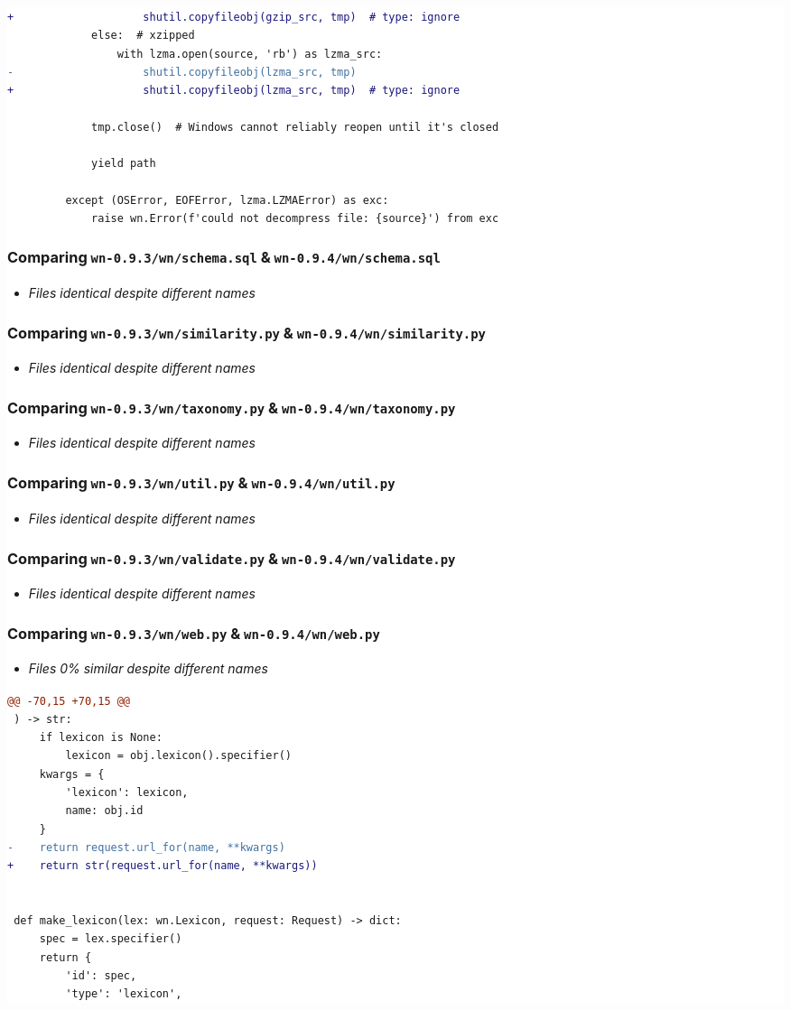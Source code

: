 ```diff
+                    shutil.copyfileobj(gzip_src, tmp)  # type: ignore
             else:  # xzipped
                 with lzma.open(source, 'rb') as lzma_src:
-                    shutil.copyfileobj(lzma_src, tmp)
+                    shutil.copyfileobj(lzma_src, tmp)  # type: ignore
 
             tmp.close()  # Windows cannot reliably reopen until it's closed
 
             yield path
 
         except (OSError, EOFError, lzma.LZMAError) as exc:
             raise wn.Error(f'could not decompress file: {source}') from exc
```

### Comparing `wn-0.9.3/wn/schema.sql` & `wn-0.9.4/wn/schema.sql`

 * *Files identical despite different names*

### Comparing `wn-0.9.3/wn/similarity.py` & `wn-0.9.4/wn/similarity.py`

 * *Files identical despite different names*

### Comparing `wn-0.9.3/wn/taxonomy.py` & `wn-0.9.4/wn/taxonomy.py`

 * *Files identical despite different names*

### Comparing `wn-0.9.3/wn/util.py` & `wn-0.9.4/wn/util.py`

 * *Files identical despite different names*

### Comparing `wn-0.9.3/wn/validate.py` & `wn-0.9.4/wn/validate.py`

 * *Files identical despite different names*

### Comparing `wn-0.9.3/wn/web.py` & `wn-0.9.4/wn/web.py`

 * *Files 0% similar despite different names*

```diff
@@ -70,15 +70,15 @@
 ) -> str:
     if lexicon is None:
         lexicon = obj.lexicon().specifier()
     kwargs = {
         'lexicon': lexicon,
         name: obj.id
     }
-    return request.url_for(name, **kwargs)
+    return str(request.url_for(name, **kwargs))
 
 
 def make_lexicon(lex: wn.Lexicon, request: Request) -> dict:
     spec = lex.specifier()
     return {
         'id': spec,
         'type': 'lexicon',
```
